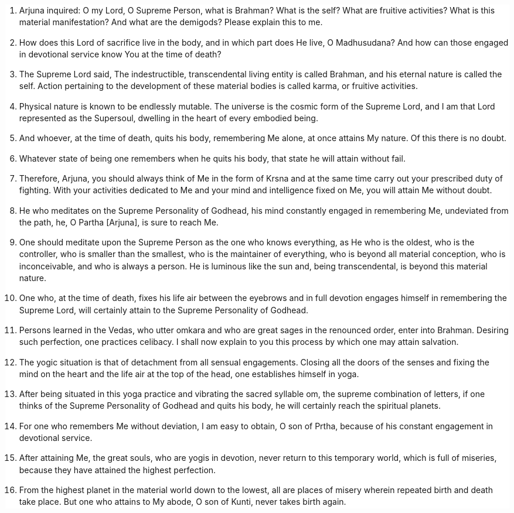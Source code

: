 1) Arjuna inquired: O my Lord, O Supreme Person, what is Brahman? What is the self? What are fruitive activities? What is this material manifestation? And what are the demigods? Please explain this to me.

2) How does this Lord of sacrifice live in the body, and in which part does He live, O Madhusudana? And how can those engaged in devotional service know You at the time of death?

3) The Supreme Lord said, The indestructible, transcendental living entity is called Brahman, and his eternal nature is called the self. Action pertaining to the development of these material bodies is called karma, or fruitive activities.

4) Physical nature is known to be endlessly mutable. The universe is the cosmic form of the Supreme Lord, and I am that Lord represented as the Supersoul, dwelling in the heart of every embodied being.

5) And whoever, at the time of death, quits his body, remembering Me alone, at once attains My nature. Of this there is no doubt.

6) Whatever state of being one remembers when he quits his body, that state he will attain without fail.

7) Therefore, Arjuna, you should always think of Me in the form of Krsna and at the same time carry out your prescribed duty of fighting. With your activities dedicated to Me and your mind and intelligence fixed on Me, you will attain Me without doubt.

8) He who meditates on the Supreme Personality of Godhead, his mind constantly engaged in remembering Me, undeviated from the path, he, O Partha \[Arjuna\], is sure to reach Me.

9) One should meditate upon the Supreme Person as the one who knows everything, as He who is the oldest, who is the controller, who is smaller than the smallest, who is the maintainer of everything, who is beyond all material conception, who is inconceivable, and who is always a person. He is luminous like the sun and, being transcendental, is beyond this material nature.

10) One who, at the time of death, fixes his life air between the eyebrows and in full devotion engages himself in remembering the Supreme Lord, will certainly attain to the Supreme Personality of Godhead.

11) Persons learned in the Vedas, who utter omkara and who are great sages in the renounced order, enter into Brahman. Desiring such perfection, one practices celibacy. I shall now explain to you this process by which one may attain salvation.

12) The yogic situation is that of detachment from all sensual engagements. Closing all the doors of the senses and fixing the mind on the heart and the life air at the top of the head, one establishes himself in yoga.

13) After being situated in this yoga practice and vibrating the sacred syllable om, the supreme combination of letters, if one thinks of the Supreme Personality of Godhead and quits his body, he will certainly reach the spiritual planets.

14) For one who remembers Me without deviation, I am easy to obtain, O son of Prtha, because of his constant engagement in devotional service.

15) After attaining Me, the great souls, who are yogis in devotion, never return to this temporary world, which is full of miseries, because they have attained the highest perfection.

16) From the highest planet in the material world down to the lowest, all are places of misery wherein repeated birth and death take place. But one who attains to My abode, O son of Kunti, never takes birth again.

